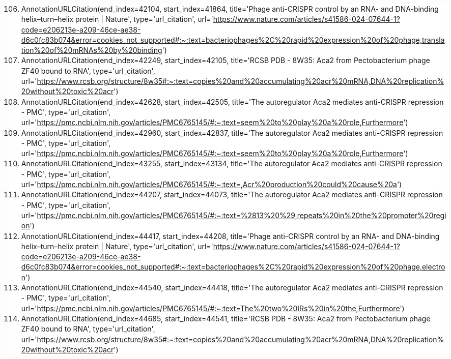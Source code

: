 106. AnnotationURLCitation(end_index=42104, start_index=41864, title='Phage anti-CRISPR control by an RNA- and DNA-binding helix–turn–helix protein | Nature', type='url_citation', url='https://www.nature.com/articles/s41586-024-07644-1?code=e206213e-a209-46ce-ae38-d6c0fc83b074&error=cookies_not_supported#:~:text=bacteriophages%2C%20rapid%20expression%20of%20phage,translation%20of%20mRNAs%20by%20binding')
107. AnnotationURLCitation(end_index=42249, start_index=42105, title='RCSB PDB - 8W35: Aca2 from Pectobacterium phage ZF40 bound to RNA', type='url_citation', url='https://www.rcsb.org/structure/8w35#:~:text=copies%20and%20accumulating%20acr%20mRNA,DNA%20replication%20without%20toxic%20acr')
108. AnnotationURLCitation(end_index=42628, start_index=42505, title='The autoregulator Aca2 mediates anti-CRISPR repression - PMC', type='url_citation', url='https://pmc.ncbi.nlm.nih.gov/articles/PMC6765145/#:~:text=seem%20to%20play%20a%20role,Furthermore')
109. AnnotationURLCitation(end_index=42960, start_index=42837, title='The autoregulator Aca2 mediates anti-CRISPR repression - PMC', type='url_citation', url='https://pmc.ncbi.nlm.nih.gov/articles/PMC6765145/#:~:text=seem%20to%20play%20a%20role,Furthermore')
110. AnnotationURLCitation(end_index=43255, start_index=43134, title='The autoregulator Aca2 mediates anti-CRISPR repression - PMC', type='url_citation', url='https://pmc.ncbi.nlm.nih.gov/articles/PMC6765145/#:~:text=,Acr%20production%20could%20cause%20a')
111. AnnotationURLCitation(end_index=44207, start_index=44073, title='The autoregulator Aca2 mediates anti-CRISPR repression - PMC', type='url_citation', url='https://pmc.ncbi.nlm.nih.gov/articles/PMC6765145/#:~:text=%2813%20%29,repeats%20in%20the%20promoter%20region')
112. AnnotationURLCitation(end_index=44417, start_index=44208, title='Phage anti-CRISPR control by an RNA- and DNA-binding helix–turn–helix protein | Nature', type='url_citation', url='https://www.nature.com/articles/s41586-024-07644-1?code=e206213e-a209-46ce-ae38-d6c0fc83b074&error=cookies_not_supported#:~:text=bacteriophages%2C%20rapid%20expression%20of%20phage,electron')
113. AnnotationURLCitation(end_index=44540, start_index=44418, title='The autoregulator Aca2 mediates anti-CRISPR repression - PMC', type='url_citation', url='https://pmc.ncbi.nlm.nih.gov/articles/PMC6765145/#:~:text=The%20two%20IRs%20in%20the,Furthermore')
114. AnnotationURLCitation(end_index=44685, start_index=44541, title='RCSB PDB - 8W35: Aca2 from Pectobacterium phage ZF40 bound to RNA', type='url_citation', url='https://www.rcsb.org/structure/8w35#:~:text=copies%20and%20accumulating%20acr%20mRNA,DNA%20replication%20without%20toxic%20acr')
